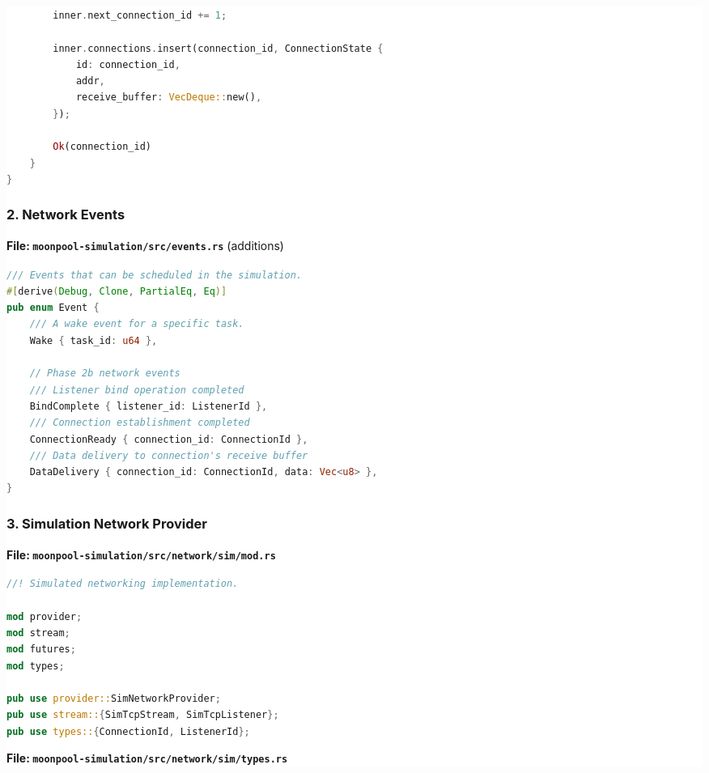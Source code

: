 ```rust
        inner.next_connection_id += 1;
        
        inner.connections.insert(connection_id, ConnectionState {
            id: connection_id,
            addr,
            receive_buffer: VecDeque::new(),
        });
        
        Ok(connection_id)
    }
}
```

### 2. Network Events

**File: `moonpool-simulation/src/events.rs`** (additions)

```rust
/// Events that can be scheduled in the simulation.
#[derive(Debug, Clone, PartialEq, Eq)]
pub enum Event {
    /// A wake event for a specific task.
    Wake { task_id: u64 },
    
    // Phase 2b network events
    /// Listener bind operation completed
    BindComplete { listener_id: ListenerId },
    /// Connection establishment completed
    ConnectionReady { connection_id: ConnectionId },
    /// Data delivery to connection's receive buffer
    DataDelivery { connection_id: ConnectionId, data: Vec<u8> },
}
```

### 3. Simulation Network Provider

**File: `moonpool-simulation/src/network/sim/mod.rs`**

```rust
//! Simulated networking implementation.

mod provider;
mod stream;
mod futures;
mod types;

pub use provider::SimNetworkProvider;
pub use stream::{SimTcpStream, SimTcpListener};
pub use types::{ConnectionId, ListenerId};
```

**File: `moonpool-simulation/src/network/sim/types.rs`**
